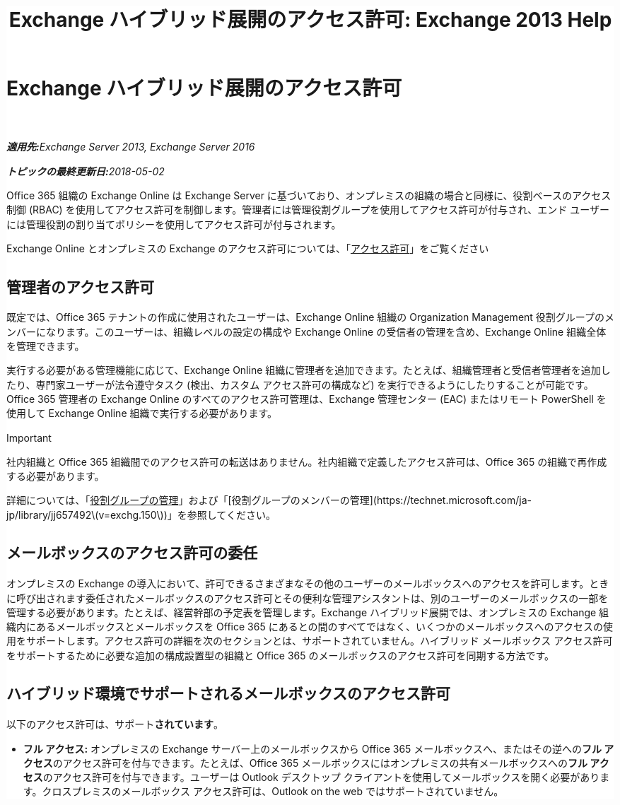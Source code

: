 ﻿---
title: 'Exchange ハイブリッド展開のアクセス許可: Exchange 2013 Help'
TOCTitle: Exchange ハイブリッド展開のアクセス許可
ms:assetid: 58b46b2c-a6b2-424a-8fc2-0f1fe1ad8e18
ms:mtpsurl: https://technet.microsoft.com/ja-jp/library/JJ906433(v=EXCHG.150)
ms:contentKeyID: 51406953
ms.date: 05/22/2018
mtps_version: v=EXCHG.150
ms.translationtype: MT
---

# Exchange ハイブリッド展開のアクセス許可

 

_<strong>適用先:</strong>Exchange Server 2013, Exchange Server 2016_

_<strong>トピックの最終更新日:</strong>2018-05-02_

Office 365 組織の Exchange Online は Exchange Server に基づいており、オンプレミスの組織の場合と同様に、役割ベースのアクセス制御 (RBAC) を使用してアクセス許可を制御します。管理者には管理役割グループを使用してアクセス許可が付与され、エンド ユーザーには管理役割の割り当てポリシーを使用してアクセス許可が付与されます。

Exchange Online とオンプレミスの Exchange のアクセス許可については、「[アクセス許可](https://technet.microsoft.com/ja-jp/library/dd351175\(v=exchg.150\))」をご覧ください

## 管理者のアクセス許可

既定では、Office 365 テナントの作成に使用されたユーザーは、Exchange Online 組織の Organization Management 役割グループのメンバーになります。このユーザーは、組織レベルの設定の構成や Exchange Online の受信者の管理を含め、Exchange Online 組織全体を管理できます。

実行する必要がある管理機能に応じて、Exchange Online 組織に管理者を追加できます。たとえば、組織管理者と受信者管理者を追加したり、専門家ユーザーが法令遵守タスク (検出、カスタム アクセス許可の構成など) を実行できるようにしたりすることが可能です。Office 365 管理者の Exchange Online のすべてのアクセス許可管理は、Exchange 管理センター (EAC) またはリモート PowerShell を使用して Exchange Online 組織で実行する必要があります。


> [!IMPORTANT]
> 社内組織と Office&nbsp;365 組織間でのアクセス許可の転送はありません。社内組織で定義したアクセス許可は、Office&nbsp;365 の組織で再作成する必要があります。



詳細については、「[役割グループの管理](https://technet.microsoft.com/ja-jp/library/jj657480\(v=exchg.150\))」および「[役割グループのメンバーの管理](https://technet.microsoft.com/ja-jp/library/jj657492\(v=exchg.150\))」を参照してください。

## メールボックスのアクセス許可の委任

オンプレミスの Exchange の導入において、許可できるさまざまなその他のユーザーのメールボックスへのアクセスを許可します。ときに呼び出されます委任されたメールボックスのアクセス許可とその便利な管理アシスタントは、別のユーザーのメールボックスの一部を管理する必要があります。たとえば、経営幹部の予定表を管理します。Exchange ハイブリッド展開では、オンプレミスの Exchange 組織内にあるメールボックスとメールボックスを Office 365 にあるとの間のすべてではなく、いくつかのメールボックスへのアクセスの使用をサポートします。アクセス許可の詳細を次のセクションとは、サポートされていません。ハイブリッド メールボックス アクセス許可をサポートするために必要な追加の構成設置型の組織と Office 365 のメールボックスのアクセス許可を同期する方法です。

## ハイブリッド環境でサポートされるメールボックスのアクセス許可

以下のアクセス許可は、サポート**されています**。

  - **フル アクセス:** オンプレミスの Exchange サーバー上のメールボックスから Office 365 メールボックスへ、またはその逆への**フル アクセス**のアクセス許可を付与できます。たとえば、Office 365 メールボックスにはオンプレミスの共有メールボックスへの**フル アクセス**のアクセス許可を付与できます。ユーザーは Outlook デスクトップ クライアントを使用してメールボックスを開く必要があります。クロスプレミスのメールボックス アクセス許可は、Outlook on the web ではサポートされていません。
    